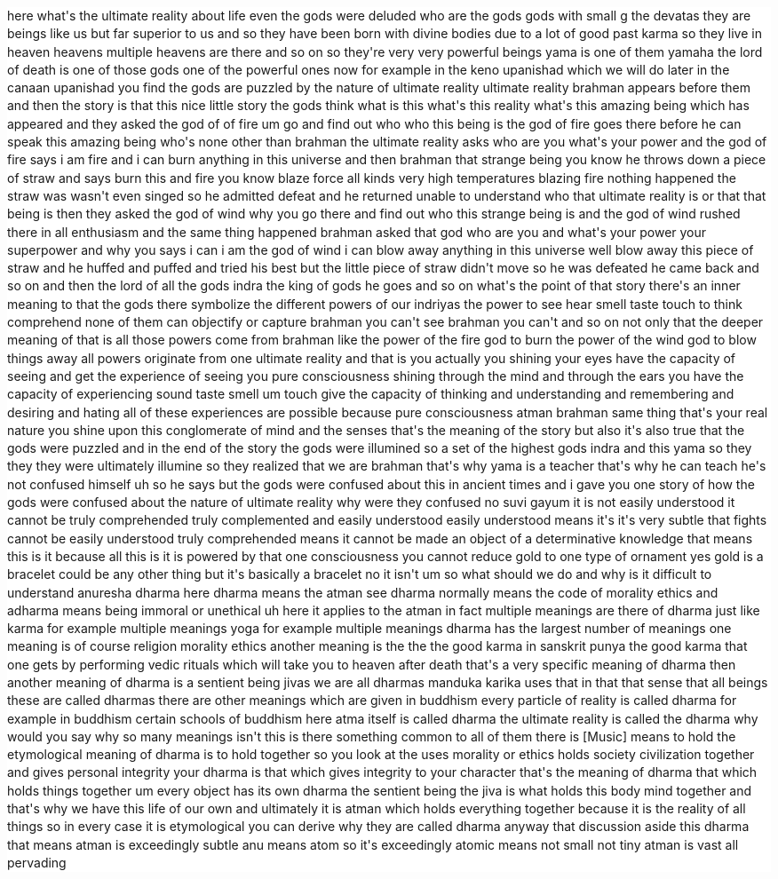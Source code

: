 here what's the ultimate reality about life even the gods were deluded who are the gods gods with small g the devatas they are beings like us but far superior to us and so they have been born with divine bodies due to a lot of good past karma so they live in heaven heavens multiple heavens are there and so on so they're very very powerful beings yama is one of them yamaha the lord of death is one of those gods one of the powerful ones now for example in the keno upanishad which we will do later in the canaan upanishad you find the gods are puzzled by the nature of ultimate reality ultimate reality brahman appears before them and then the story is that this nice little story the gods think what is this what's this reality what's this amazing being which has appeared and they asked the god of of fire um go and find out who who this being is the god of fire goes there before he can speak this amazing being who's none other than brahman the ultimate reality asks who are you what's your power and the god of fire says i am fire and i can burn anything in this universe and then brahman that strange being you know he throws down a piece of straw and says burn this and fire you know blaze force all kinds very high temperatures blazing fire nothing happened the straw was wasn't even singed so he admitted defeat and he returned unable to understand who that ultimate reality is or that that being is then they asked the god of wind why you go there and find out who this strange being is and the god of wind rushed there in all enthusiasm and the same thing happened brahman asked that god who are you and what's your power your superpower and why you says i can i am the god of wind i can blow away anything in this universe well blow away this piece of straw and he huffed and puffed and tried his best but the little piece of straw didn't move so he was defeated he came back and so on and then the lord of all the gods indra the king of gods he goes and so on what's the point of that story there's an inner meaning to that the gods there symbolize the different powers of our indriyas the power to see hear smell taste touch to think comprehend none of them can objectify or capture brahman you can't see brahman you can't and so on not only that the deeper meaning of that is all those powers come from brahman like the power of the fire god to burn the power of the wind god to blow things away all powers originate from one ultimate reality and that is you actually you shining your eyes have the capacity of seeing and get the experience of seeing you pure consciousness shining through the mind and through the ears you have the capacity of experiencing sound taste smell um touch give the capacity of thinking and understanding and remembering and desiring and hating all of these experiences are possible because pure consciousness atman brahman same thing that's your real nature you shine upon this conglomerate of mind and the senses that's the meaning of the story but also it's also true that the gods were puzzled and in the end of the story the gods were illumined so a set of the highest gods indra and this yama so they they they were ultimately illumine so they realized that we are brahman that's why yama is a teacher that's why he can teach he's not confused himself uh so he says but the gods were confused about this in ancient times and i gave you one story of how the gods were confused about the nature of ultimate reality why were they confused no suvi gayum it is not easily understood it cannot be truly comprehended truly complemented and easily understood easily understood means it's it's very subtle that fights cannot be easily understood truly comprehended means it cannot be made an object of a determinative knowledge that means this is it because all this is it is powered by that one consciousness you cannot reduce gold to one type of ornament yes gold is a bracelet could be any other thing but it's basically a bracelet no it isn't um so what should we do and why is it difficult to understand anuresha dharma here dharma means the atman see dharma normally means the code of morality ethics and adharma means being immoral or unethical uh here it applies to the atman in fact multiple meanings are there of dharma just like karma for example multiple meanings yoga for example multiple meanings dharma has the largest number of meanings one meaning is of course religion morality ethics another meaning is the the the good karma in sanskrit punya the good karma that one gets by performing vedic rituals which will take you to heaven after death that's a very specific meaning of dharma then another meaning of dharma is a sentient being jivas we are all dharmas manduka karika uses that in that that sense that all beings these are called dharmas there are other meanings which are given in buddhism every particle of reality is called dharma for example in buddhism certain schools of buddhism here atma itself is called dharma the ultimate reality is called the dharma why would you say why so many meanings isn't this is there something common to all of them there is [Music] means to hold the etymological meaning of dharma is to hold together so you look at the uses morality or ethics holds society civilization together and gives personal integrity your dharma is that which gives integrity to your character that's the meaning of dharma that which holds things together um every object has its own dharma the sentient being the jiva is what holds this body mind together and that's why we have this life of our own and ultimately it is atman which holds everything together because it is the reality of all things so in every case it is etymological you can derive why they are called dharma anyway that discussion aside this dharma that means atman is exceedingly subtle anu means atom so it's exceedingly atomic means not small not tiny atman is vast all pervading